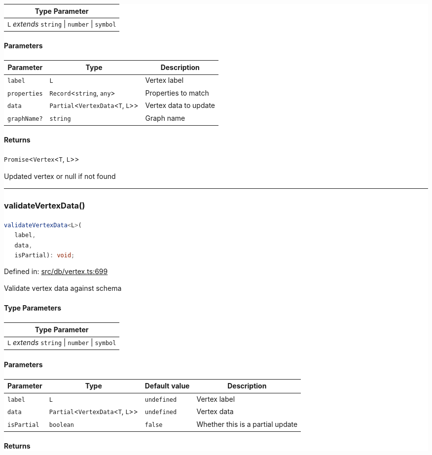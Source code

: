 | Type Parameter |
| ------ |
| `L` *extends* `string` \| `number` \| `symbol` |

#### Parameters

| Parameter | Type | Description |
| ------ | ------ | ------ |
| `label` | `L` | Vertex label |
| `properties` | `Record`\<`string`, `any`\> | Properties to match |
| `data` | `Partial`\<`VertexData`\<`T`, `L`\>\> | Vertex data to update |
| `graphName?` | `string` | Graph name |

#### Returns

`Promise`\<`Vertex`\<`T`, `L`\>\>

Updated vertex or null if not found

***

### validateVertexData()

```ts
validateVertexData<L>(
   label, 
   data, 
   isPartial): void;
```

Defined in: [src/db/vertex.ts:699](https://github.com/standardbeagle/ageSchemaClient/blob/main/src/db/vertex.ts#L699)

Validate vertex data against schema

#### Type Parameters

| Type Parameter |
| ------ |
| `L` *extends* `string` \| `number` \| `symbol` |

#### Parameters

| Parameter | Type | Default value | Description |
| ------ | ------ | ------ | ------ |
| `label` | `L` | `undefined` | Vertex label |
| `data` | `Partial`\<`VertexData`\<`T`, `L`\>\> | `undefined` | Vertex data |
| `isPartial` | `boolean` | `false` | Whether this is a partial update |

#### Returns
